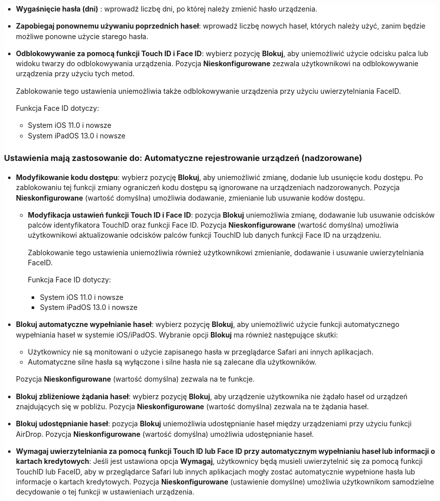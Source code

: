 - **Wygaśnięcie hasła (dni)** : wprowadź liczbę dni, po której należy zmienić hasło urządzenia.
- **Zapobiegaj ponownemu używaniu poprzednich haseł**: wprowadź liczbę nowych haseł, których należy użyć, zanim będzie możliwe ponowne użycie starego hasła.
- **Odblokowywanie za pomocą funkcji Touch ID i Face ID**: wybierz pozycję **Blokuj**, aby uniemożliwić użycie odcisku palca lub widoku twarzy do odblokowywania urządzenia. Pozycja **Nieskonfigurowane** zezwala użytkownikowi na odblokowywanie urządzenia przy użyciu tych metod.

  Zablokowanie tego ustawienia uniemożliwia także odblokowywanie urządzenia przy użyciu uwierzytelniania FaceID.

  Funkcja Face ID dotyczy:  
  - System iOS 11.0 i nowsze
  - System iPadOS 13.0 i nowsze

### <a name="settings-apply-to-automated-device-enrollment-supervised"></a>Ustawienia mają zastosowanie do: Automatyczne rejestrowanie urządzeń (nadzorowane)

- **Modyfikowanie kodu dostępu**: wybierz pozycję **Blokuj**, aby uniemożliwić zmianę, dodanie lub usunięcie kodu dostępu. Po zablokowaniu tej funkcji zmiany ograniczeń kodu dostępu są ignorowane na urządzeniach nadzorowanych. Pozycja **Nieskonfigurowane** (wartość domyślna) umożliwia dodawanie, zmienianie lub usuwanie kodów dostępu.

  - **Modyfikacja ustawień funkcji Touch ID i Face ID**: pozycja **Blokuj** uniemożliwia zmianę, dodawanie lub usuwanie odcisków palców identyfikatora TouchID oraz funkcji Face ID. Pozycja **Nieskonfigurowane** (wartość domyślna) umożliwia użytkownikowi aktualizowanie odcisków palców funkcji TouchID lub danych funkcji Face ID na urządzeniu.

    Zablokowanie tego ustawienia uniemożliwia również użytkownikowi zmienianie, dodawanie i usuwanie uwierzytelniania FaceID.

    Funkcja Face ID dotyczy:  
    - System iOS 11.0 i nowsze
    - System iPadOS 13.0 i nowsze

- **Blokuj automatyczne wypełnianie haseł**: wybierz pozycję **Blokuj**, aby uniemożliwić użycie funkcji automatycznego wypełniania haseł w systemie iOS/iPadOS. Wybranie opcji **Blokuj** ma również następujące skutki:

  - Użytkownicy nie są monitowani o użycie zapisanego hasła w przeglądarce Safari ani innych aplikacjach.
  - Automatyczne silne hasła są wyłączone i silne hasła nie są zalecane dla użytkowników.

  Pozycja **Nieskonfigurowane** (wartość domyślna) zezwala na te funkcje.

- **Blokuj zbliżeniowe żądania haseł**: wybierz pozycję **Blokuj**, aby urządzenie użytkownika nie żądało haseł od urządzeń znajdujących się w pobliżu. Pozycja **Nieskonfigurowane** (wartość domyślna) zezwala na te żądania haseł.
- **Blokuj udostępnianie haseł**: pozycja **Blokuj** uniemożliwia udostępnianie haseł między urządzeniami przy użyciu funkcji AirDrop. Pozycja **Nieskonfigurowane** (wartość domyślna) umożliwia udostępnianie haseł.
- **Wymagaj uwierzytelniania za pomocą funkcji Touch ID lub Face ID przy automatycznym wypełnianiu haseł lub informacji o kartach kredytowych**: Jeśli jest ustawiona opcja **Wymagaj**, użytkownicy będą musieli uwierzytelnić się za pomocą funkcji TouchID lub FaceID, aby w przeglądarce Safari lub innych aplikacjach mogły zostać automatycznie wypełnione hasła lub informacje o kartach kredytowych. Pozycja **Nieskonfigurowane** (ustawienie domyślne) umożliwia użytkownikom samodzielne decydowanie o tej funkcji w ustawieniach urządzenia.
